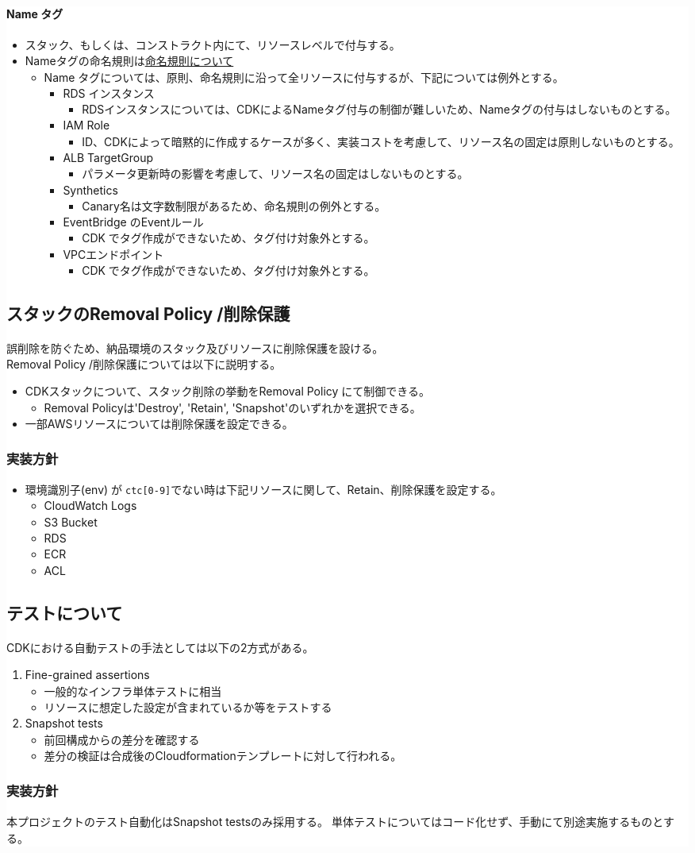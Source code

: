 #### Name タグ
  * スタック、もしくは、コンストラクト内にて、リソースレベルで付与する。
  * Nameタグの命名規則は[命名規則について](#命名規則について)
      * Name タグについては、原則、命名規則に沿って全リソースに付与するが、下記については例外とする。
          * RDS インスタンス
              * RDSインスタンスについては、CDKによるNameタグ付与の制御が難しいため、Nameタグの付与はしないものとする。
          * IAM Role
              * ID、CDKによって暗黙的に作成するケースが多く、実装コストを考慮して、リソース名の固定は原則しないものとする。
          * ALB TargetGroup
              * パラメータ更新時の影響を考慮して、リソース名の固定はしないものとする。
          * Synthetics
              * Canary名は文字数制限があるため、命名規則の例外とする。
          * EventBridge のEventルール
              * CDK でタグ作成ができないため、タグ付け対象外とする。
          * VPCエンドポイント
              * CDK でタグ作成ができないため、タグ付け対象外とする。 


## スタックのRemoval Policy /削除保護　
誤削除を防ぐため、納品環境のスタック及びリソースに削除保護を設ける。  
Removal Policy /削除保護については以下に説明する。
* CDKスタックについて、スタック削除の挙動をRemoval Policy にて制御できる。
    * Removal Policyは'Destroy', 'Retain', 'Snapshot'のいずれかを選択できる。
* 一部AWSリソースについては削除保護を設定できる。

### 実装方針
* 環境識別子(env) が `ctc[0-9]`でない時は下記リソースに関して、Retain、削除保護を設定する。
    * CloudWatch Logs
    * S3 Bucket
    * RDS
    * ECR
    * ACL

## テストについて
CDKにおける自動テストの手法としては以下の2方式がある。
1. Fine-grained assertions
     * 一般的なインフラ単体テストに相当
     * リソースに想定した設定が含まれているか等をテストする
2. Snapshot tests
     * 前回構成からの差分を確認する
     * 差分の検証は合成後のCloudformationテンプレートに対して行われる。
### 実装方針
本プロジェクトのテスト自動化はSnapshot testsのみ採用する。
単体テストについてはコード化せず、手動にて別途実施するものとする。